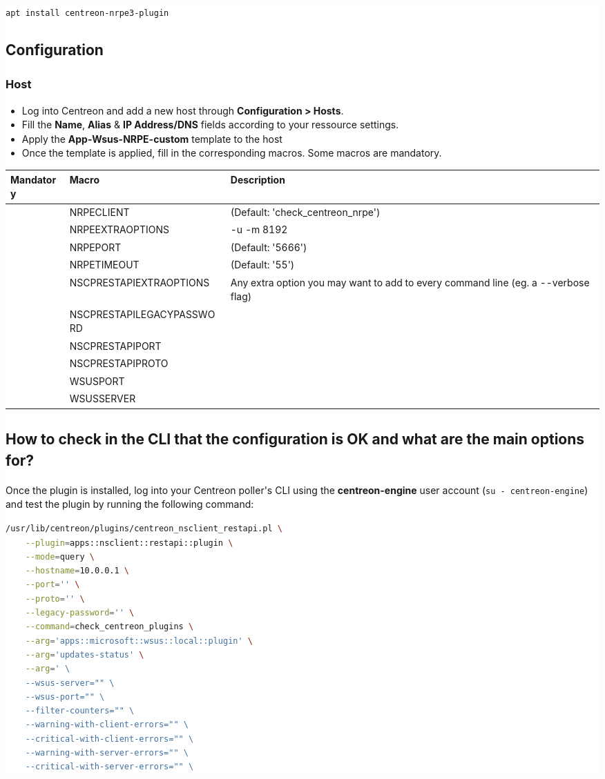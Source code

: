 </TabItem>
<TabItem value="Debian 11" label="Debian 11">

```bash
apt install centreon-nrpe3-plugin
```

</TabItem>
</Tabs>

## Configuration

### Host

* Log into Centreon and add a new host through **Configuration > Hosts**.
* Fill the **Name**, **Alias** & **IP Address/DNS** fields according to your ressource settings.
* Apply the **App-Wsus-NRPE-custom** template to the host
* Once the template is applied, fill in the corresponding macros. Some macros are mandatory.

| Mandatory      | Macro                     | Description                                                                            |
|:---------------|:--------------------------|:---------------------------------------------------------------------------------------|
|                | NRPECLIENT                | (Default: 'check_centreon_nrpe')                                                       |
|                | NRPEEXTRAOPTIONS          | -u -m 8192                                                                             |
|                | NRPEPORT                  | (Default: '5666')                                                                      |
|                | NRPETIMEOUT               | (Default: '55')                                                                        |
|                | NSCPRESTAPIEXTRAOPTIONS   | Any extra option you may want to add to every command line (eg. a --verbose flag)      |
|                | NSCPRESTAPILEGACYPASSWORD |                                                                                        |
|                | NSCPRESTAPIPORT           |                                                                                        |
|                | NSCPRESTAPIPROTO          |                                                                                        |
|                | WSUSPORT                  |                                                                                        |
|                | WSUSSERVER                |                                                                                        |

## How to check in the CLI that the configuration is OK and what are the main options for?

Once the plugin is installed, log into your Centreon poller's CLI using the
**centreon-engine** user account (`su - centreon-engine`) and test the plugin by
running the following command:

```bash
/usr/lib/centreon/plugins/centreon_nsclient_restapi.pl \
    --plugin=apps::nsclient::restapi::plugin \
    --mode=query \
    --hostname=10.0.0.1 \
    --port='' \
    --proto='' \
    --legacy-password='' \
    --command=check_centreon_plugins \
    --arg='apps::microsoft::wsus::local::plugin' \
    --arg='updates-status' \
    --arg=' \
    --wsus-server="" \
    --wsus-port="" \
    --filter-counters="" \
    --warning-with-client-errors="" \
    --critical-with-client-errors="" \
    --warning-with-server-errors="" \
    --critical-with-server-errors="" \
```